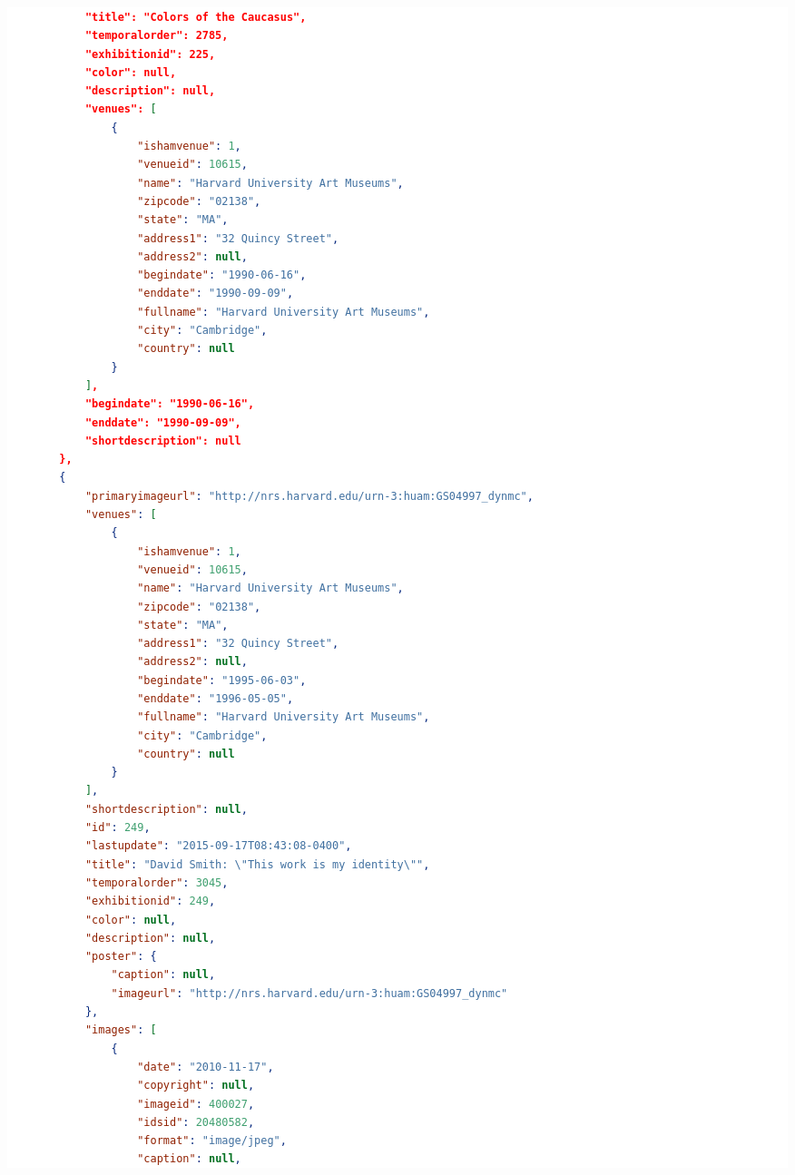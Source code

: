 ```json
            "title": "Colors of the Caucasus",
            "temporalorder": 2785,
            "exhibitionid": 225,
            "color": null,
            "description": null,
            "venues": [
                {
                    "ishamvenue": 1,
                    "venueid": 10615,
                    "name": "Harvard University Art Museums",
                    "zipcode": "02138",
                    "state": "MA",
                    "address1": "32 Quincy Street",
                    "address2": null,
                    "begindate": "1990-06-16",
                    "enddate": "1990-09-09",
                    "fullname": "Harvard University Art Museums",
                    "city": "Cambridge",
                    "country": null
                }
            ],
            "begindate": "1990-06-16",
            "enddate": "1990-09-09",
            "shortdescription": null
        },
        {
            "primaryimageurl": "http://nrs.harvard.edu/urn-3:huam:GS04997_dynmc",
            "venues": [
                {
                    "ishamvenue": 1,
                    "venueid": 10615,
                    "name": "Harvard University Art Museums",
                    "zipcode": "02138",
                    "state": "MA",
                    "address1": "32 Quincy Street",
                    "address2": null,
                    "begindate": "1995-06-03",
                    "enddate": "1996-05-05",
                    "fullname": "Harvard University Art Museums",
                    "city": "Cambridge",
                    "country": null
                }
            ],
            "shortdescription": null,
            "id": 249,
            "lastupdate": "2015-09-17T08:43:08-0400",
            "title": "David Smith: \"This work is my identity\"",
            "temporalorder": 3045,
            "exhibitionid": 249,
            "color": null,
            "description": null,
            "poster": {
                "caption": null,
                "imageurl": "http://nrs.harvard.edu/urn-3:huam:GS04997_dynmc"
            },
            "images": [
                {
                    "date": "2010-11-17",
                    "copyright": null,
                    "imageid": 400027,
                    "idsid": 20480582,
                    "format": "image/jpeg",
                    "caption": null,
```